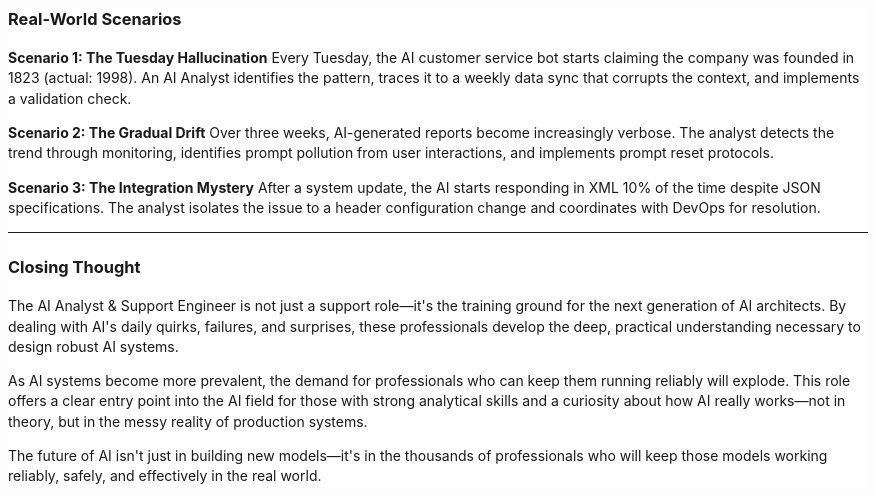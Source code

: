 
### Real-World Scenarios

**Scenario 1: The Tuesday Hallucination**
Every Tuesday, the AI customer service bot starts claiming the company was founded in 1823 (actual: 1998). An AI Analyst identifies the pattern, traces it to a weekly data sync that corrupts the context, and implements a validation check.

**Scenario 2: The Gradual Drift**
Over three weeks, AI-generated reports become increasingly verbose. The analyst detects the trend through monitoring, identifies prompt pollution from user interactions, and implements prompt reset protocols.

**Scenario 3: The Integration Mystery**
After a system update, the AI starts responding in XML 10% of the time despite JSON specifications. The analyst isolates the issue to a header configuration change and coordinates with DevOps for resolution.

---

### Closing Thought

The AI Analyst & Support Engineer is not just a support role—it's the training ground for the next generation of AI architects. By dealing with AI's daily quirks, failures, and surprises, these professionals develop the deep, practical understanding necessary to design robust AI systems.

As AI systems become more prevalent, the demand for professionals who can keep them running reliably will explode. This role offers a clear entry point into the AI field for those with strong analytical skills and a curiosity about how AI really works—not in theory, but in the messy reality of production systems.

The future of AI isn't just in building new models—it's in the thousands of professionals who will keep those models working reliably, safely, and effectively in the real world.